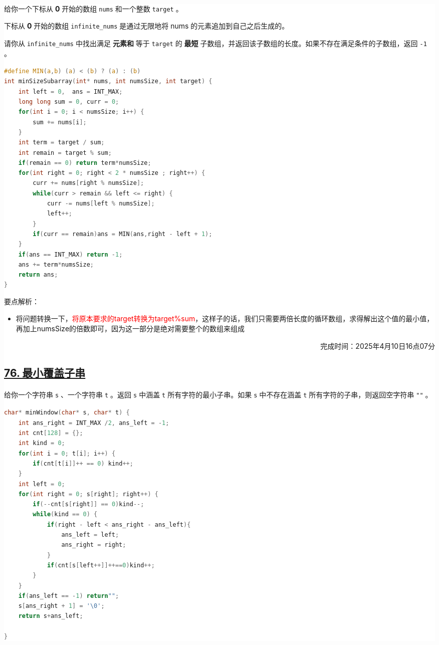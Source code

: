 给你一个下标从 **0** 开始的数组 `nums` 和一个整数 `target` 。

下标从 **0** 开始的数组 `infinite_nums` 是通过无限地将 nums 的元素追加到自己之后生成的。

请你从 `infinite_nums` 中找出满足 **元素和** 等于 `target` 的 **最短** 子数组，并返回该子数组的长度。如果不存在满足条件的子数组，返回 `-1` 。

```c
#define MIN(a,b) (a) < (b) ? (a) : (b)
int minSizeSubarray(int* nums, int numsSize, int target) {
    int left = 0,  ans = INT_MAX;
    long long sum = 0, curr = 0;
    for(int i = 0; i < numsSize; i++) {
        sum += nums[i];
    }
    int term = target / sum;
    int remain = target % sum;
    if(remain == 0) return term*numsSize;
    for(int right = 0; right < 2 * numsSize ; right++) {
        curr += nums[right % numsSize];
        while(curr > remain && left <= right) {
            curr -= nums[left % numsSize];
            left++;
        }
        if(curr == remain)ans = MIN(ans,right - left + 1);
    }
    if(ans == INT_MAX) return -1;
    ans += term*numsSize;
    return ans;
}
```

要点解析：

- 将问题转换一下，<font color = "red">将原本要求的target转换为target%sum</font>，这样子的话，我们只需要两倍长度的循环数组，求得解出这个值的最小值，再加上numsSize的倍数即可，因为这一部分是绝对需要整个的数组来组成

<p align="right">完成时间：2025年4月10日16点07分</p>	

## [76. 最小覆盖子串](https://leetcode.cn/problems/minimum-window-substring/)

给你一个字符串 `s` 、一个字符串 `t` 。返回 `s` 中涵盖 `t` 所有字符的最小子串。如果 `s` 中不存在涵盖 `t` 所有字符的子串，则返回空字符串 `""` 。

```c
char* minWindow(char* s, char* t) {
    int ans_right = INT_MAX /2, ans_left = -1;
    int cnt[128] = {};
    int kind = 0;
    for(int i = 0; t[i]; i++) {
        if(cnt[t[i]]++ == 0) kind++;
    }
    int left = 0;
    for(int right = 0; s[right]; right++) {
        if(--cnt[s[right]] == 0)kind--;
        while(kind == 0) {
            if(right - left < ans_right - ans_left){
                ans_left = left;
                ans_right = right;
            }
            if(cnt[s[left++]]++==0)kind++;
        }
    }
    if(ans_left == -1) return"";
    s[ans_right + 1] = '\0';
    return s+ans_left;

}
```